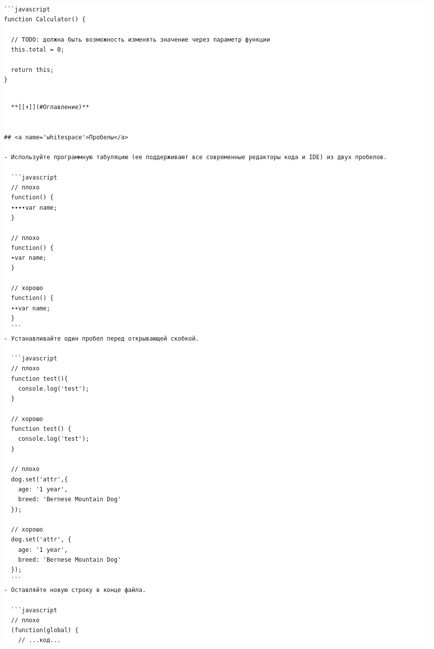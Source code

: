     ```javascript
    function Calculator() {

      // TODO: должна быть возможность изменять значение через параметр функции
      this.total = 0;

      return this;
    }
  ```

    **[[⬆]](#Оглавление)**


## <a name='whitespace'>Пробелы</a>

  - Используйте программную табуляцию (ее поддерживают все современные редакторы кода и IDE) из двух пробелов.

    ```javascript
    // плохо
    function() {
    ∙∙∙∙var name;
    }

    // плохо
    function() {
    ∙var name;
    }

    // хорошо
    function() {
    ∙∙var name;
    }
    ```
  - Устанавливайте один пробел перед открывающей скобкой.

    ```javascript
    // плохо
    function test(){
      console.log('test');
    }

    // хорошо
    function test() {
      console.log('test');
    }

    // плохо
    dog.set('attr',{
      age: '1 year',
      breed: 'Bernese Mountain Dog'
    });

    // хорошо
    dog.set('attr', {
      age: '1 year',
      breed: 'Bernese Mountain Dog'
    });
    ```
  - Оставляйте новую строку в конце файла.

    ```javascript
    // плохо
    (function(global) {
      // ...код...
  ```